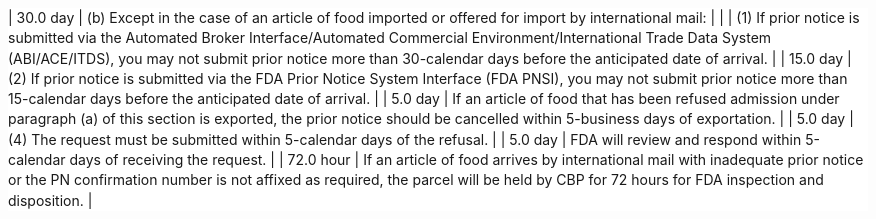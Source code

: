 | 30.0 day    | (b) Except in the case of an article of food imported or offered for import by international mail:                                                                                                                                                                                                                                                                                                                                                                                                                                                                                                                                                                                                                                                                                |
|             |                 (1) If prior notice is submitted via the Automated Broker Interface/Automated Commercial Environment/International Trade Data System (ABI/ACE/ITDS), you may not submit prior notice more than 30-calendar days before the anticipated date of arrival.                                                                                                                                                                                                                                                                                                                                                                                                                                                                                                           |
| 15.0 day    | (2) If prior notice is submitted via the FDA Prior Notice System Interface (FDA PNSI), you may not submit prior notice more than 15-calendar days before the anticipated date of arrival.                                                                                                                                                                                                                                                                                                                                                                                                                                                                                                                                                                                         |
| 5.0 day     | If an article of food that has been refused admission under paragraph (a) of this section is exported, the prior notice should be cancelled within 5-business days of exportation.                                                                                                                                                                                                                                                                                                                                                                                                                                                                                                                                                                                                |
| 5.0 day     | (4) The request must be submitted within 5-calendar days of the refusal.                                                                                                                                                                                                                                                                                                                                                                                                                                                                                                                                                                                                                                                                                                          |
| 5.0 day     | FDA will review and respond within 5-calendar days of receiving the request.                                                                                                                                                                                                                                                                                                                                                                                                                                                                                                                                                                                                                                                                                                      |
| 72.0 hour   | If an article of food arrives by international mail with inadequate prior notice or the PN confirmation number is not affixed as required, the parcel will be held by CBP for 72 hours for FDA inspection and disposition.                                                                                                                                                                                                                                                                                                                                                                                                                                                                                                                                                        |